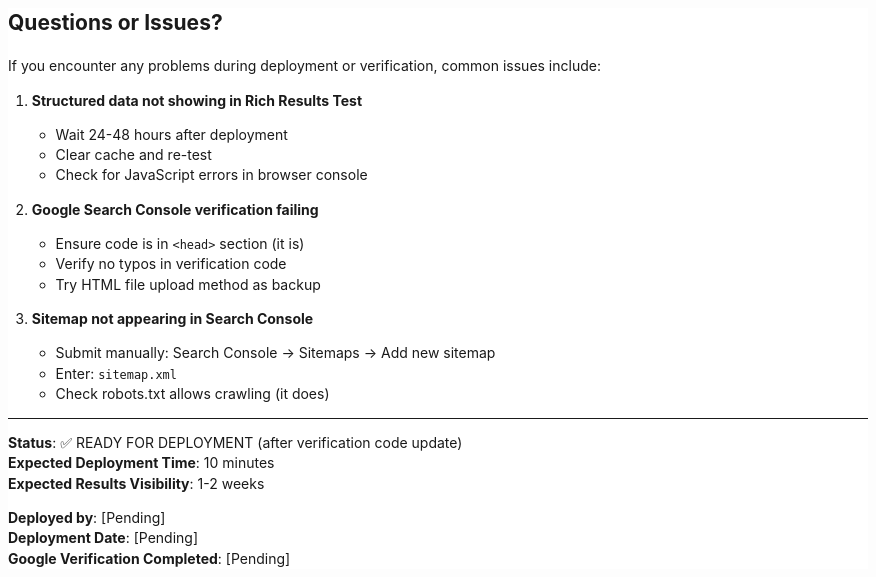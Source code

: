 
## Questions or Issues?

If you encounter any problems during deployment or verification, common issues include:

1. **Structured data not showing in Rich Results Test**
   - Wait 24-48 hours after deployment
   - Clear cache and re-test
   - Check for JavaScript errors in browser console

2. **Google Search Console verification failing**
   - Ensure code is in `<head>` section (it is)
   - Verify no typos in verification code
   - Try HTML file upload method as backup

3. **Sitemap not appearing in Search Console**
   - Submit manually: Search Console → Sitemaps → Add new sitemap
   - Enter: `sitemap.xml`
   - Check robots.txt allows crawling (it does)

---

**Status**: ✅ READY FOR DEPLOYMENT (after verification code update)  
**Expected Deployment Time**: 10 minutes  
**Expected Results Visibility**: 1-2 weeks  

**Deployed by**: [Pending]  
**Deployment Date**: [Pending]  
**Google Verification Completed**: [Pending]
